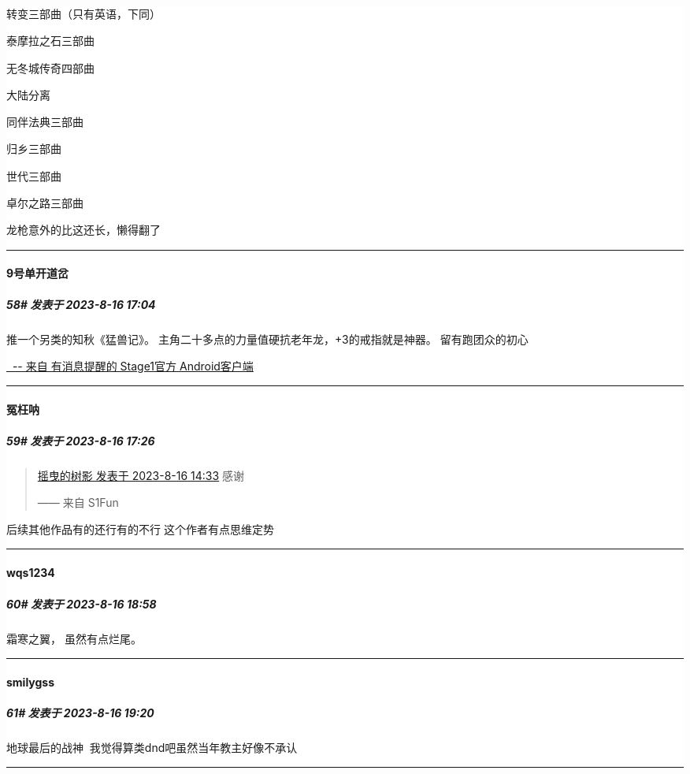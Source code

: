 转变三部曲（只有英语，下同）

泰摩拉之石三部曲

无冬城传奇四部曲

大陆分离

同伴法典三部曲

归乡三部曲

世代三部曲

卓尔之路三部曲

龙枪意外的比这还长，懒得翻了

*****

####  9号单开道岔  
##### 58#       发表于 2023-8-16 17:04

推一个另类的知秋《猛兽记》。
主角二十多点的力量值硬抗老年龙，+3的戒指就是神器。
留有跑团众的初心

[  -- 来自 有消息提醒的 Stage1官方 Android客户端](https://www.coolapk.com/apk/140634)

*****

####  冤枉呐  
##### 59#       发表于 2023-8-16 17:26

<blockquote><a href="httphttps://bbs.saraba1st.com/2b/forum.php?mod=redirect&amp;goto=findpost&amp;pid=62047229&amp;ptid=2148596" target="_blank">摇曳的树影 发表于 2023-8-16 14:33</a>
感谢

—— 来自 S1Fun</blockquote>
后续其他作品有的还行有的不行
这个作者有点思维定势

*****

####  wqs1234  
##### 60#       发表于 2023-8-16 18:58

霜寒之翼， 虽然有点烂尾。


*****

####  smilygss  
##### 61#       发表于 2023-8-16 19:20

地球最后的战神  我觉得算类dnd吧虽然当年教主好像不承认


*****
